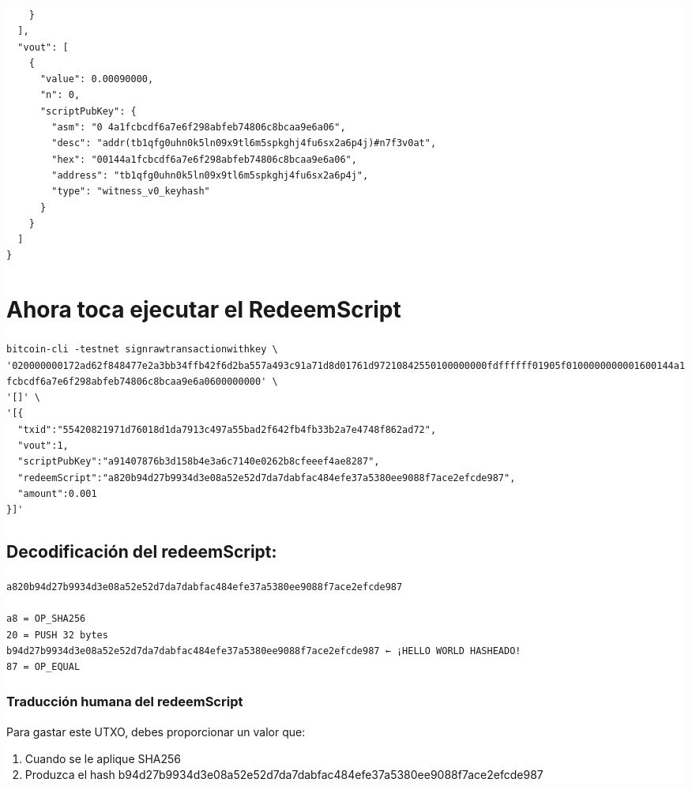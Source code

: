 ```
    }
  ],
  "vout": [
    {
      "value": 0.00090000,
      "n": 0,
      "scriptPubKey": {
        "asm": "0 4a1fcbcdf6a7e6f298abfeb74806c8bcaa9e6a06",
        "desc": "addr(tb1qfg0uhn0k5ln09x9tl6m5spkghj4fu6sx2a6p4j)#n7f3v0at",
        "hex": "00144a1fcbcdf6a7e6f298abfeb74806c8bcaa9e6a06",
        "address": "tb1qfg0uhn0k5ln09x9tl6m5spkghj4fu6sx2a6p4j",
        "type": "witness_v0_keyhash"
      }
    }
  ]
}
```


# Ahora toca ejecutar el RedeemScript
```
bitcoin-cli -testnet signrawtransactionwithkey \
'020000000172ad62f848477e2a3bb34ffb42f6d2ba557a493c91a71d8d01761d97210842550100000000fdffffff01905f0100000000001600144a1fcbcdf6a7e6f298abfeb74806c8bcaa9e6a0600000000' \
'[]' \
'[{
  "txid":"55420821971d76018d1da7913c497a55bad2f642fb4fb33b2a7e4748f862ad72",
  "vout":1,
  "scriptPubKey":"a91407876b3d158b4e3a6c7140e0262b8cfeeef4ae8287",
  "redeemScript":"a820b94d27b9934d3e08a52e52d7da7dabfac484efe37a5380ee9088f7ace2efcde987",
  "amount":0.001
}]'

```
## Decodificación del redeemScript:
```
a820b94d27b9934d3e08a52e52d7da7dabfac484efe37a5380ee9088f7ace2efcde987

a8 = OP_SHA256
20 = PUSH 32 bytes
b94d27b9934d3e08a52e52d7da7dabfac484efe37a5380ee9088f7ace2efcde987 ← ¡HELLO WORLD HASHEADO!
87 = OP_EQUAL
```

### Traducción humana del redeemScript
Para gastar este UTXO, debes proporcionar un valor que:
1. Cuando se le aplique SHA256
2. Produzca el hash b94d27b9934d3e08a52e52d7da7dabfac484efe37a5380ee9088f7ace2efcde987

